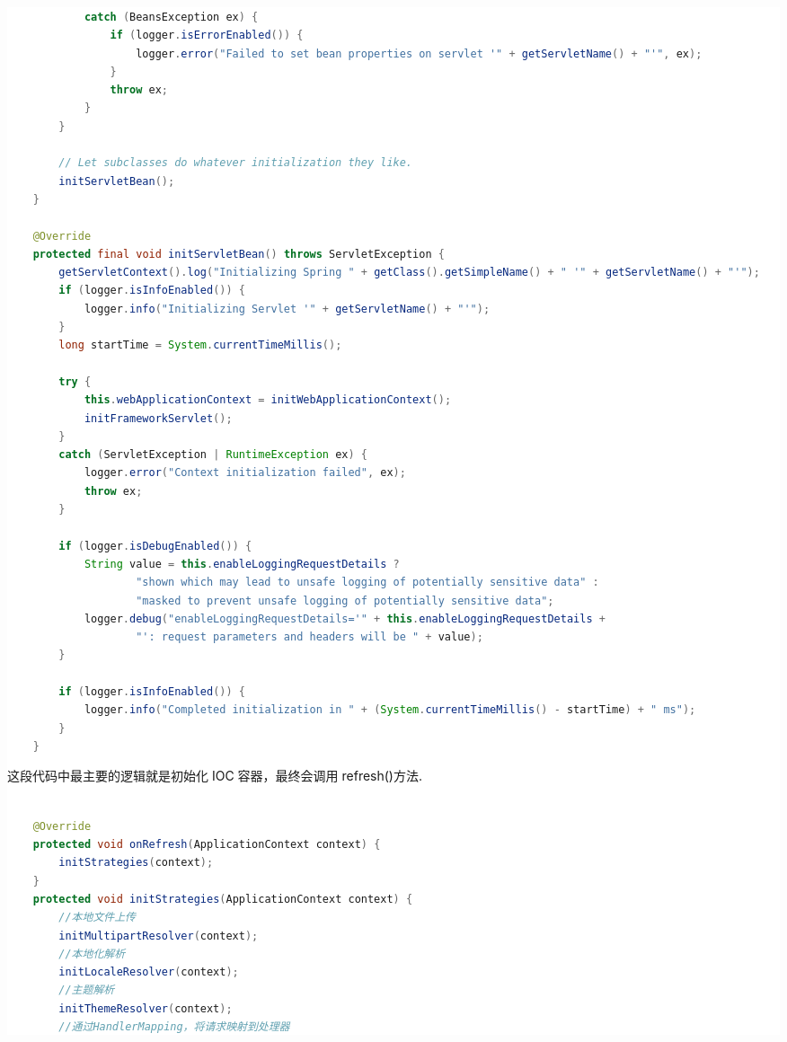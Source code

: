 ```java
			catch (BeansException ex) {
				if (logger.isErrorEnabled()) {
					logger.error("Failed to set bean properties on servlet '" + getServletName() + "'", ex);
				}
				throw ex;
			}
		}

		// Let subclasses do whatever initialization they like.
		initServletBean();
	}

    @Override
	protected final void initServletBean() throws ServletException {
		getServletContext().log("Initializing Spring " + getClass().getSimpleName() + " '" + getServletName() + "'");
		if (logger.isInfoEnabled()) {
			logger.info("Initializing Servlet '" + getServletName() + "'");
		}
		long startTime = System.currentTimeMillis();

		try {
			this.webApplicationContext = initWebApplicationContext();
			initFrameworkServlet();
		}
		catch (ServletException | RuntimeException ex) {
			logger.error("Context initialization failed", ex);
			throw ex;
		}

		if (logger.isDebugEnabled()) {
			String value = this.enableLoggingRequestDetails ?
					"shown which may lead to unsafe logging of potentially sensitive data" :
					"masked to prevent unsafe logging of potentially sensitive data";
			logger.debug("enableLoggingRequestDetails='" + this.enableLoggingRequestDetails +
					"': request parameters and headers will be " + value);
		}

		if (logger.isInfoEnabled()) {
			logger.info("Completed initialization in " + (System.currentTimeMillis() - startTime) + " ms");
		}
	}

```


这段代码中最主要的逻辑就是初始化 IOC 容器，最终会调用 refresh()方法.

```java

	@Override
	protected void onRefresh(ApplicationContext context) {
		initStrategies(context);
	}
	protected void initStrategies(ApplicationContext context) {
		//本地文件上传
		initMultipartResolver(context);
		//本地化解析
		initLocaleResolver(context);
		//主题解析
		initThemeResolver(context);
		//通过HandlerMapping，将请求映射到处理器
```